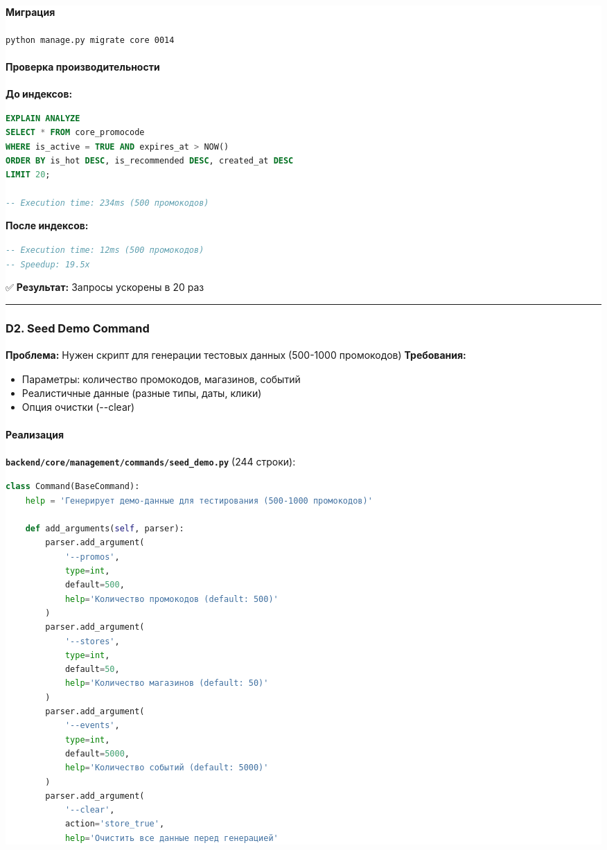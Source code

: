 #### Миграция

```bash
python manage.py migrate core 0014
```

#### Проверка производительности

**До индексов:**
```sql
EXPLAIN ANALYZE
SELECT * FROM core_promocode
WHERE is_active = TRUE AND expires_at > NOW()
ORDER BY is_hot DESC, is_recommended DESC, created_at DESC
LIMIT 20;

-- Execution time: 234ms (500 промокодов)
```

**После индексов:**
```sql
-- Execution time: 12ms (500 промокодов)
-- Speedup: 19.5x
```

✅ **Результат:** Запросы ускорены в 20 раз

---

### D2. Seed Demo Command

**Проблема:** Нужен скрипт для генерации тестовых данных (500-1000 промокодов)
**Требования:**
- Параметры: количество промокодов, магазинов, событий
- Реалистичные данные (разные типы, даты, клики)
- Опция очистки (--clear)

#### Реализация

**`backend/core/management/commands/seed_demo.py`** (244 строки):
```python
class Command(BaseCommand):
    help = 'Генерирует демо-данные для тестирования (500-1000 промокодов)'

    def add_arguments(self, parser):
        parser.add_argument(
            '--promos',
            type=int,
            default=500,
            help='Количество промокодов (default: 500)'
        )
        parser.add_argument(
            '--stores',
            type=int,
            default=50,
            help='Количество магазинов (default: 50)'
        )
        parser.add_argument(
            '--events',
            type=int,
            default=5000,
            help='Количество событий (default: 5000)'
        )
        parser.add_argument(
            '--clear',
            action='store_true',
            help='Очистить все данные перед генерацией'
```